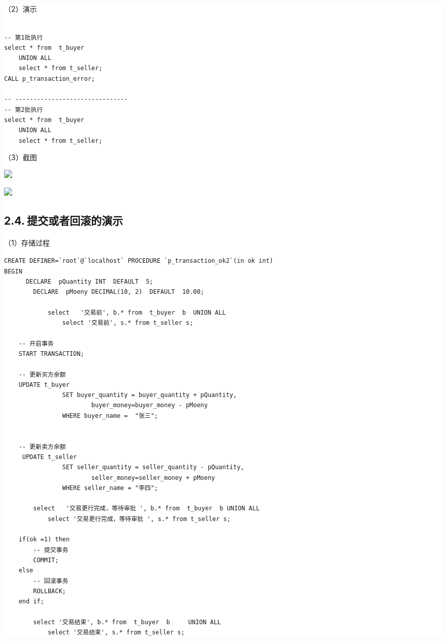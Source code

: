 （2）演示

```

-- 第1批执行 
select * from  t_buyer 
    UNION ALL 
    select * from t_seller;
CALL p_transaction_error;

-- -------------------------------
-- 第2批执行 
select * from  t_buyer 
    UNION ALL 
    select * from t_seller;
```

（3）截图

![](https://cdn.nlark.com/yuque/0/2023/png/40581665/1703145360629-48c3720f-96a5-4bb8-a6be-8bec19937c46.png)

![](https://cdn.nlark.com/yuque/0/2023/png/40581665/1703145373893-863eaf36-7e8d-42bd-b48c-3ad611d798f1.png)

## 2.4. 提交或者回滚的演示

（1）存储过程

```
CREATE DEFINER=`root`@`localhost` PROCEDURE `p_transaction_ok2`(in ok int)
BEGIN
	  DECLARE  pQuantity INT  DEFAULT  5;
		DECLARE  pMoeny DECIMAL(10, 2)  DEFAULT  10.00;
		
			select   '交易前', b.* from  t_buyer  b  UNION ALL 
				select '交易前', s.* from t_seller s;
		
    -- 开启事务
    START TRANSACTION;

    -- 更新买方余额
    UPDATE t_buyer
				SET buyer_quantity = buyer_quantity + pQuantity,
						buyer_money=buyer_money - pMoeny 
				WHERE buyer_name =  "张三";	
		
		
    -- 更新卖方余额
     UPDATE t_seller
				SET seller_quantity = seller_quantity - pQuantity,
						seller_money=seller_money + pMoeny 
				WHERE seller_name = "李四";
		
		select   '交易更行完成，等待审批 ', b.* from  t_buyer  b UNION ALL 
			select '交易更行完成，等待审批 ', s.* from t_seller s;
			
    if(ok =1) then
        -- 提交事务
        COMMIT;
    else
        -- 回滚事务
        ROLLBACK;	
    end if;
		
		select '交易结束', b.* from  t_buyer  b 	UNION ALL 
			select '交易结束', s.* from t_seller s;
```